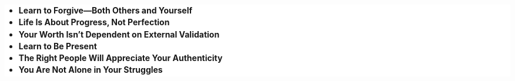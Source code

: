- **Learn to Forgive—Both Others and Yourself**
- **Life Is About Progress, Not Perfection**
- **Your Worth Isn’t Dependent on External Validation**
- **Learn to Be Present**
- **The Right People Will Appreciate Your Authenticity**
- **You Are Not Alone in Your Struggles**
